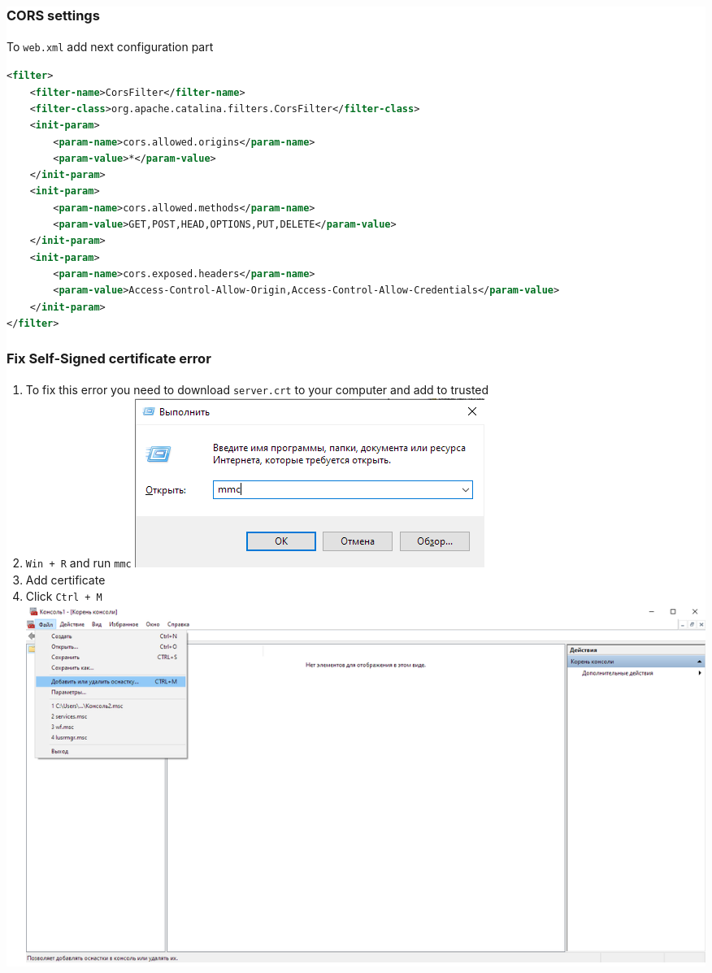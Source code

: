 ### CORS settings
To `web.xml` add next configuration part
```xml
<filter>
    <filter-name>CorsFilter</filter-name>
    <filter-class>org.apache.catalina.filters.CorsFilter</filter-class>
    <init-param>
        <param-name>cors.allowed.origins</param-name>
        <param-value>*</param-value>
    </init-param>
    <init-param>
        <param-name>cors.allowed.methods</param-name>
        <param-value>GET,POST,HEAD,OPTIONS,PUT,DELETE</param-value>
    </init-param>
    <init-param>
        <param-name>cors.exposed.headers</param-name>
        <param-value>Access-Control-Allow-Origin,Access-Control-Allow-Credentials</param-value>
    </init-param>
</filter>
```

### Fix Self-Signed certificate error

1. To fix this error you need to download `server.crt` to your computer and add to trusted
2. `Win + R` and run `mmc`
   ![Run mmc](./ssl-guide-images/run.png)
3. Add certificate
4. Click `Ctrl + M`
   ![Run mmc](ssl-guide-images/mmc-1.png)
